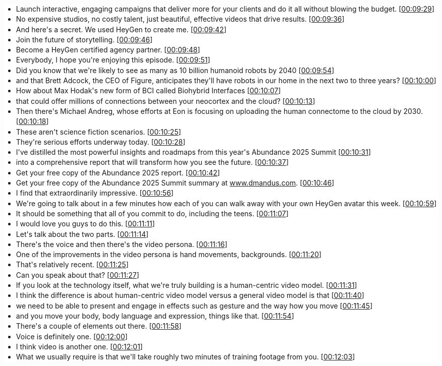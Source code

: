 *  Launch interactive, engaging campaigns that deliver more for your clients and do it all without blowing the budget. [[00:09:29](https://www.youtube.com/watch?v=-4SnyPWzxwE&t=569.0s)]
*  No expensive studios, no costly talent, just beautiful, effective videos that drive results. [[00:09:36](https://www.youtube.com/watch?v=-4SnyPWzxwE&t=576.0s)]
*  And here's a secret. We used HeyGen to create me. [[00:09:42](https://www.youtube.com/watch?v=-4SnyPWzxwE&t=582.0s)]
*  Join the future of storytelling. [[00:09:46](https://www.youtube.com/watch?v=-4SnyPWzxwE&t=586.0s)]
*  Become a HeyGen certified agency partner. [[00:09:48](https://www.youtube.com/watch?v=-4SnyPWzxwE&t=588.0s)]
*  Everybody, I hope you're enjoying this episode. [[00:09:51](https://www.youtube.com/watch?v=-4SnyPWzxwE&t=591.0s)]
*  Did you know that we're likely to see as many as 10 billion humanoid robots by 2040 [[00:09:54](https://www.youtube.com/watch?v=-4SnyPWzxwE&t=594.0s)]
*  and that Brett Adcock, the CEO of Figure, anticipates they'll have robots in our home in the next two to three years? [[00:10:00](https://www.youtube.com/watch?v=-4SnyPWzxwE&t=600.0s)]
*  How about Max Hodak's new form of BCI called Biohybrid Interfaces [[00:10:07](https://www.youtube.com/watch?v=-4SnyPWzxwE&t=607.0s)]
*  that could offer millions of connections between your neocortex and the cloud? [[00:10:13](https://www.youtube.com/watch?v=-4SnyPWzxwE&t=613.0s)]
*  Then there's Michael Andreg, whose efforts at Eon is focusing on uploading the human connectome to the cloud by 2030. [[00:10:18](https://www.youtube.com/watch?v=-4SnyPWzxwE&t=618.0s)]
*  These aren't science fiction scenarios. [[00:10:25](https://www.youtube.com/watch?v=-4SnyPWzxwE&t=625.0s)]
*  They're serious efforts underway today. [[00:10:28](https://www.youtube.com/watch?v=-4SnyPWzxwE&t=628.0s)]
*  I've distilled the most powerful insights and roadmaps from this year's Abundance 2025 Summit [[00:10:31](https://www.youtube.com/watch?v=-4SnyPWzxwE&t=631.0s)]
*  into a comprehensive report that will transform how you see the future. [[00:10:37](https://www.youtube.com/watch?v=-4SnyPWzxwE&t=637.0s)]
*  Get your free copy of the Abundance 2025 report. [[00:10:42](https://www.youtube.com/watch?v=-4SnyPWzxwE&t=642.0s)]
*  Get your free copy of the Abundance 2025 Summit summary at www.dmandus.com. [[00:10:46](https://www.youtube.com/watch?v=-4SnyPWzxwE&t=646.0s)]
*  I find that extraordinarily impressive. [[00:10:56](https://www.youtube.com/watch?v=-4SnyPWzxwE&t=656.0s)]
*  We're going to talk about in a few minutes how each of you can walk away with your own HeyGen avatar this week. [[00:10:59](https://www.youtube.com/watch?v=-4SnyPWzxwE&t=659.0s)]
*  It should be something that all of you commit to do, including the teens. [[00:11:07](https://www.youtube.com/watch?v=-4SnyPWzxwE&t=667.0s)]
*  I would love you guys to do this. [[00:11:11](https://www.youtube.com/watch?v=-4SnyPWzxwE&t=671.0s)]
*  Let's talk about the two parts. [[00:11:14](https://www.youtube.com/watch?v=-4SnyPWzxwE&t=674.0s)]
*  There's the voice and then there's the video persona. [[00:11:16](https://www.youtube.com/watch?v=-4SnyPWzxwE&t=676.0s)]
*  One of the improvements in the video persona is hand movements, backgrounds. [[00:11:20](https://www.youtube.com/watch?v=-4SnyPWzxwE&t=680.0s)]
*  That's relatively recent. [[00:11:25](https://www.youtube.com/watch?v=-4SnyPWzxwE&t=685.0s)]
*  Can you speak about that? [[00:11:27](https://www.youtube.com/watch?v=-4SnyPWzxwE&t=687.0s)]
*  If you look at the technology itself, what we're truly building is a human-centric video model. [[00:11:31](https://www.youtube.com/watch?v=-4SnyPWzxwE&t=691.0s)]
*  I think the difference is about human-centric video model versus a general video model is that [[00:11:40](https://www.youtube.com/watch?v=-4SnyPWzxwE&t=700.0s)]
*  we need to be able to present and engage in effects such as gesture and the way how you move [[00:11:45](https://www.youtube.com/watch?v=-4SnyPWzxwE&t=705.0s)]
*  and you move your body, body language and expression, things like that. [[00:11:54](https://www.youtube.com/watch?v=-4SnyPWzxwE&t=714.0s)]
*  There's a couple of elements out there. [[00:11:58](https://www.youtube.com/watch?v=-4SnyPWzxwE&t=718.0s)]
*  Voice is definitely one. [[00:12:00](https://www.youtube.com/watch?v=-4SnyPWzxwE&t=720.0s)]
*  I think video is another one. [[00:12:01](https://www.youtube.com/watch?v=-4SnyPWzxwE&t=721.0s)]
*  What we usually require is that we'll take roughly two minutes of training footage from you. [[00:12:03](https://www.youtube.com/watch?v=-4SnyPWzxwE&t=723.0s)]